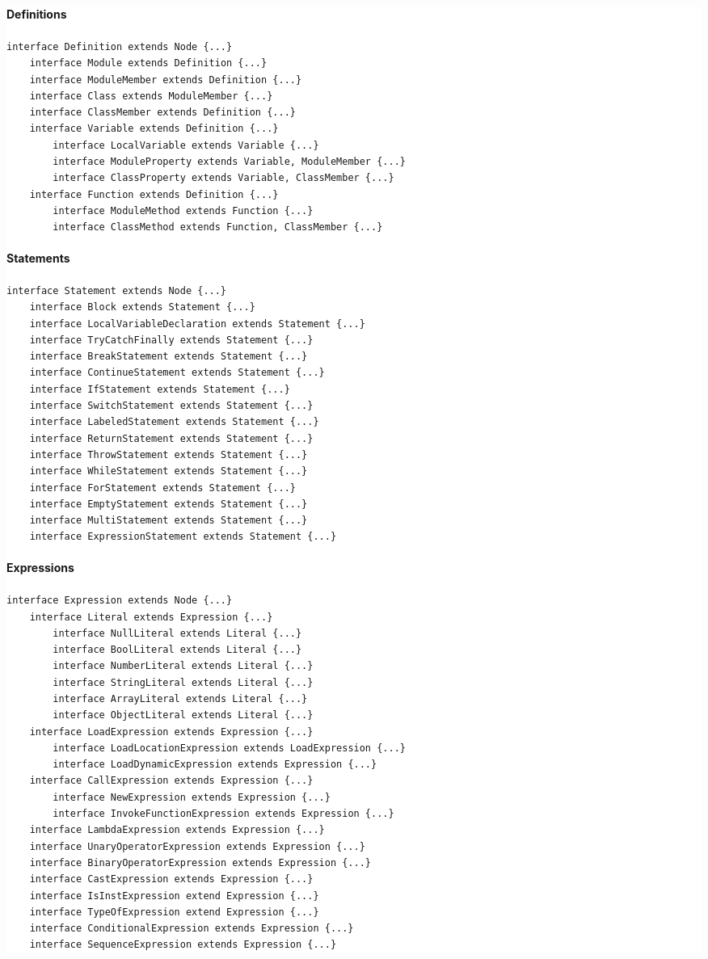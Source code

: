 #### Definitions

    interface Definition extends Node {...}
        interface Module extends Definition {...}
        interface ModuleMember extends Definition {...}
        interface Class extends ModuleMember {...}
        interface ClassMember extends Definition {...}
        interface Variable extends Definition {...}
            interface LocalVariable extends Variable {...}
            interface ModuleProperty extends Variable, ModuleMember {...}
            interface ClassProperty extends Variable, ClassMember {...}
        interface Function extends Definition {...}
            interface ModuleMethod extends Function {...}
            interface ClassMethod extends Function, ClassMember {...}

#### Statements

    interface Statement extends Node {...}
        interface Block extends Statement {...}
        interface LocalVariableDeclaration extends Statement {...}
        interface TryCatchFinally extends Statement {...}
        interface BreakStatement extends Statement {...}
        interface ContinueStatement extends Statement {...}
        interface IfStatement extends Statement {...}
        interface SwitchStatement extends Statement {...}
        interface LabeledStatement extends Statement {...}
        interface ReturnStatement extends Statement {...}
        interface ThrowStatement extends Statement {...}
        interface WhileStatement extends Statement {...}
        interface ForStatement extends Statement {...}
        interface EmptyStatement extends Statement {...}
        interface MultiStatement extends Statement {...}
        interface ExpressionStatement extends Statement {...}

#### Expressions

    interface Expression extends Node {...}
        interface Literal extends Expression {...}
            interface NullLiteral extends Literal {...}
            interface BoolLiteral extends Literal {...}
            interface NumberLiteral extends Literal {...}
            interface StringLiteral extends Literal {...}
            interface ArrayLiteral extends Literal {...}
            interface ObjectLiteral extends Literal {...}
        interface LoadExpression extends Expression {...}
            interface LoadLocationExpression extends LoadExpression {...}
            interface LoadDynamicExpression extends Expression {...}
        interface CallExpression extends Expression {...}
            interface NewExpression extends Expression {...}
            interface InvokeFunctionExpression extends Expression {...}
        interface LambdaExpression extends Expression {...}
        interface UnaryOperatorExpression extends Expression {...}
        interface BinaryOperatorExpression extends Expression {...}
        interface CastExpression extends Expression {...}
        interface IsInstExpression extend Expression {...}
        interface TypeOfExpression extend Expression {...}
        interface ConditionalExpression extends Expression {...}
        interface SequenceExpression extends Expression {...}
